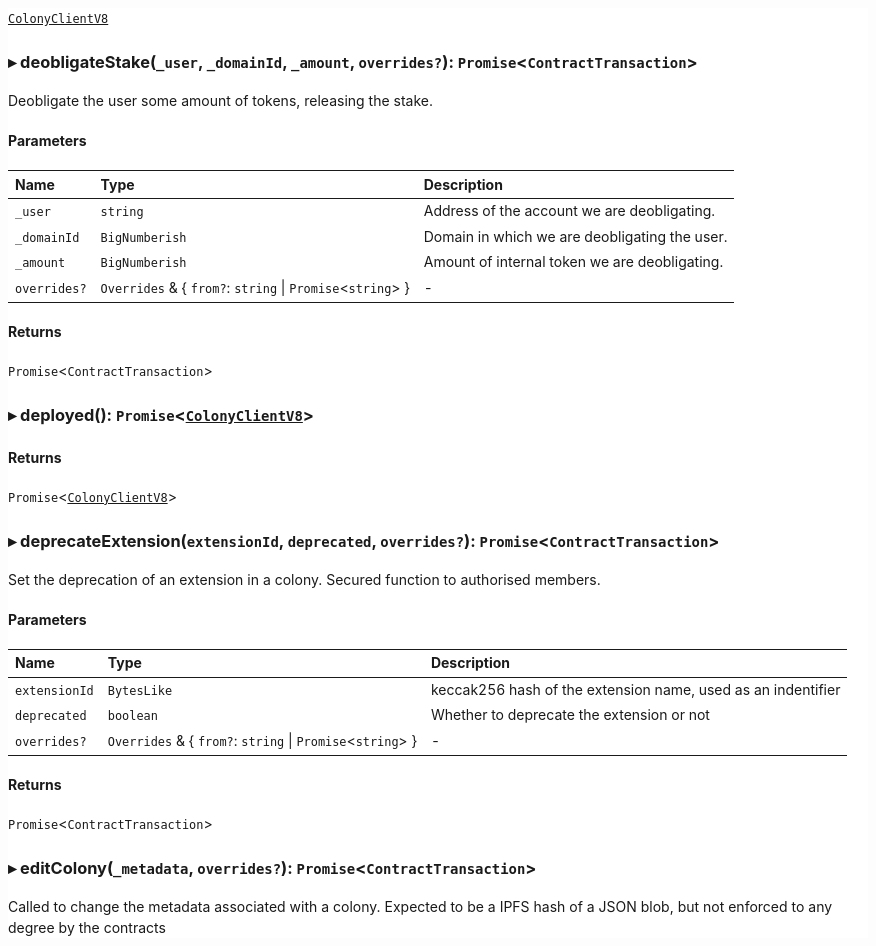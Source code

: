 [`ColonyClientV8`](ColonyClientV8.md)

### ▸ **deobligateStake**(`_user`, `_domainId`, `_amount`, `overrides?`): `Promise`<`ContractTransaction`\>

Deobligate the user some amount of tokens, releasing the stake.

#### Parameters

| Name | Type | Description |
| :------ | :------ | :------ |
| `_user` | `string` | Address of the account we are deobligating. |
| `_domainId` | `BigNumberish` | Domain in which we are deobligating the user. |
| `_amount` | `BigNumberish` | Amount of internal token we are deobligating. |
| `overrides?` | `Overrides` & { `from?`: `string` \| `Promise`<`string`\>  } | - |

#### Returns

`Promise`<`ContractTransaction`\>

### ▸ **deployed**(): `Promise`<[`ColonyClientV8`](ColonyClientV8.md)\>

#### Returns

`Promise`<[`ColonyClientV8`](ColonyClientV8.md)\>

### ▸ **deprecateExtension**(`extensionId`, `deprecated`, `overrides?`): `Promise`<`ContractTransaction`\>

Set the deprecation of an extension in a colony. Secured function to authorised members.

#### Parameters

| Name | Type | Description |
| :------ | :------ | :------ |
| `extensionId` | `BytesLike` | keccak256 hash of the extension name, used as an indentifier |
| `deprecated` | `boolean` | Whether to deprecate the extension or not |
| `overrides?` | `Overrides` & { `from?`: `string` \| `Promise`<`string`\>  } | - |

#### Returns

`Promise`<`ContractTransaction`\>

### ▸ **editColony**(`_metadata`, `overrides?`): `Promise`<`ContractTransaction`\>

Called to change the metadata associated with a colony. Expected to be a IPFS hash of a JSON blob, but not enforced to any degree by the contracts
